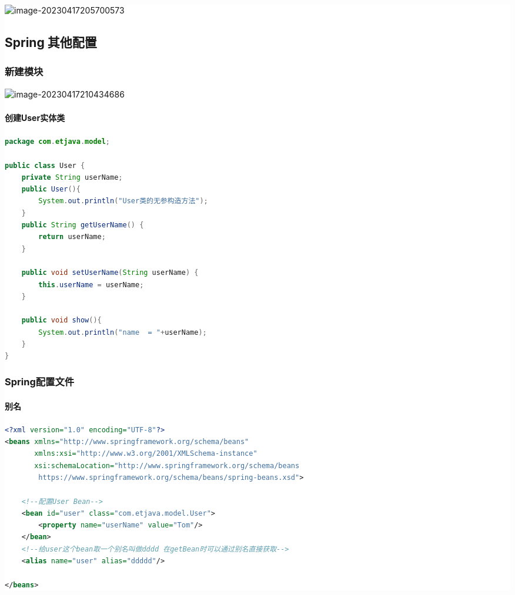 ```java
```



![image-20230417205700573](C:\Users\etjav\AppData\Roaming\Typora\typora-user-images\image-20230417205700573.png)

## Spring 其他配置

### 新建模块

![image-20230417210434686](C:\Users\etjav\AppData\Roaming\Typora\typora-user-images\image-20230417210434686.png)

#### 创建User实体类

```java
package com.etjava.model;

public class User {
    private String userName;
    public User(){
        System.out.println("User类的无参构造方法");
    }
    public String getUserName() {
        return userName;
    }

    public void setUserName(String userName) {
        this.userName = userName;
    }

    public void show(){
        System.out.println("name  = "+userName);
    }
}

```

### Spring配置文件

#### 别名

```xml
<?xml version="1.0" encoding="UTF-8"?>
<beans xmlns="http://www.springframework.org/schema/beans"
       xmlns:xsi="http://www.w3.org/2001/XMLSchema-instance"
       xsi:schemaLocation="http://www.springframework.org/schema/beans
        https://www.springframework.org/schema/beans/spring-beans.xsd">

    <!--配置User Bean-->
    <bean id="user" class="com.etjava.model.User">
        <property name="userName" value="Tom"/>
    </bean>
    <!--给user这个bean取一个别名叫做dddd 在getBean时可以通过别名直接获取-->
    <alias name="user" alias="ddddd"/>

</beans>
```
